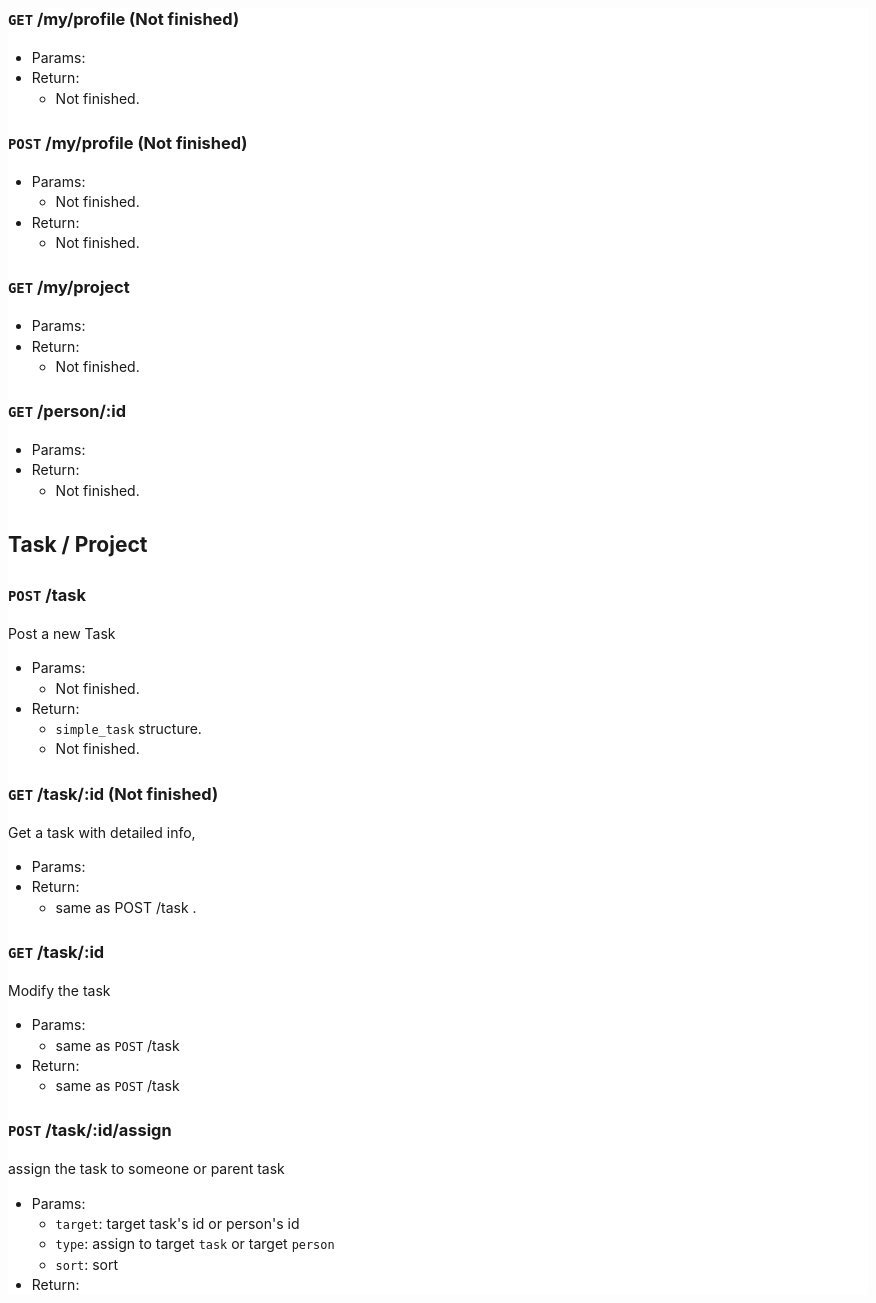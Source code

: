 ### `GET` /my/profile (Not finished)
* Params:
* Return:
  * Not finished.

### `POST` /my/profile (Not finished)
* Params:
  * Not finished.
* Return:
  * Not finished.

### `GET` /my/project
* Params:
* Return:
  * Not finished.

### `GET` /person/:id
* Params:
* Return:
  * Not finished.

## 
## Task / Project

### `POST` /task
Post a new Task
* Params:
  * Not finished.
* Return:
  * `simple_task` structure.
  * Not finished.

### `GET` /task/:id (Not finished)
Get a task with detailed info,
* Params:
* Return:
  * same as POST /task .

### `GET` /task/:id
Modify the task
* Params:
  * same as `POST` /task
* Return:
  * same as `POST` /task

### `POST` /task/:id/assign
assign the task to someone or parent task
* Params:
  * `target`: target task's id or person's id
  * `type`: assign to target `task` or target `person`
  * `sort`: sort
* Return:
